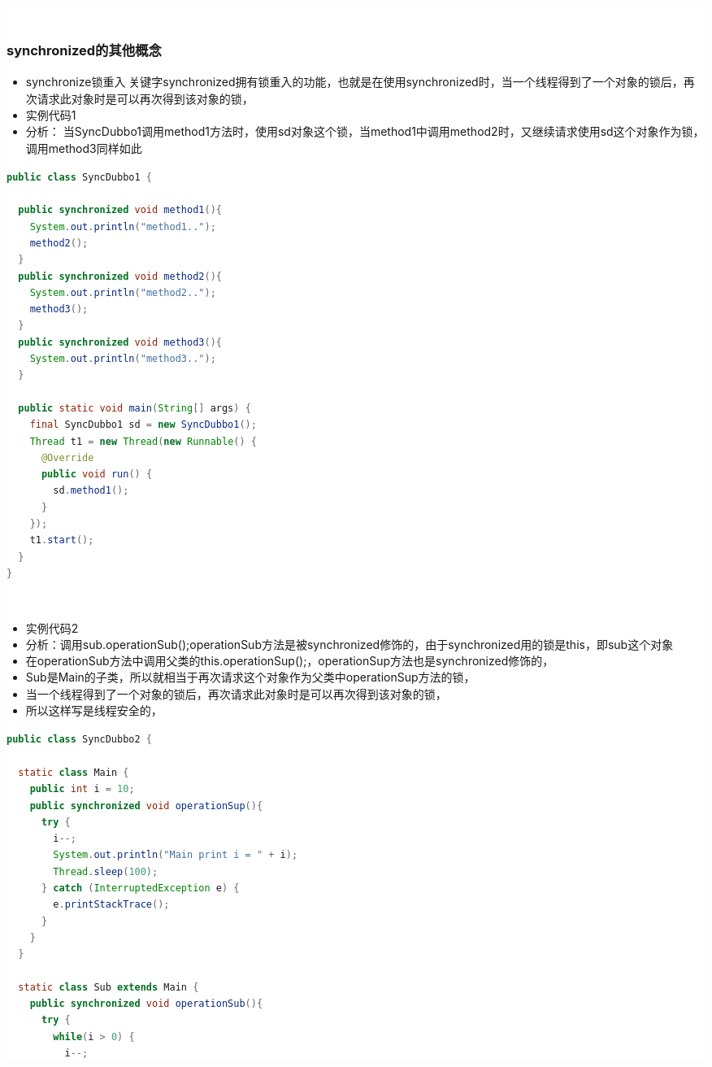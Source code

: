 <br/>

### synchronized的其他概念

- synchronize锁重入 关键字synchronized拥有锁重入的功能，也就是在使用synchronized时，当一个线程得到了一个对象的锁后，再次请求此对象时是可以再次得到该对象的锁，
- 实例代码1
- 分析： 当SyncDubbo1调用method1方法时，使用sd对象这个锁，当method1中调用method2时，又继续请求使用sd这个对象作为锁，调用method3同样如此

~~~java
public class SyncDubbo1 {

  public synchronized void method1(){
    System.out.println("method1..");
    method2();
  }
  public synchronized void method2(){
    System.out.println("method2..");
    method3();
  }
  public synchronized void method3(){
    System.out.println("method3..");
  }

  public static void main(String[] args) {
    final SyncDubbo1 sd = new SyncDubbo1();
    Thread t1 = new Thread(new Runnable() {
      @Override
      public void run() {
        sd.method1();
      }
    });
    t1.start();
  }
}
~~~

<br/>

- 实例代码2
- 分析：调用sub.operationSub();operationSub方法是被synchronized修饰的，由于synchronized用的锁是this，即sub这个对象
- 在operationSub方法中调用父类的this.operationSup();，operationSup方法也是synchronized修饰的，
- Sub是Main的子类，所以就相当于再次请求这个对象作为父类中operationSup方法的锁，
- 当一个线程得到了一个对象的锁后，再次请求此对象时是可以再次得到该对象的锁，
- 所以这样写是线程安全的，

~~~java
public class SyncDubbo2 {

  static class Main {
    public int i = 10;
    public synchronized void operationSup(){
      try {
        i--;
        System.out.println("Main print i = " + i);
        Thread.sleep(100);
      } catch (InterruptedException e) {
        e.printStackTrace();
      }
    }
  }

  static class Sub extends Main {
    public synchronized void operationSub(){
      try {
        while(i > 0) {
          i--;
~~~
